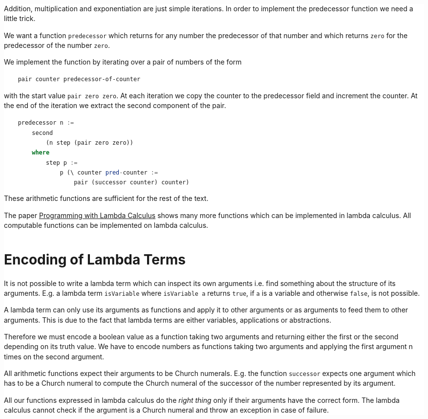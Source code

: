 Addition, multiplication and exponentiation are just simple iterations. In order
to implement the predecessor function we need a little trick.

We want a function `predecessor` which returns for any number the predecessor of
that number and which returns `zero` for the predecessor of the number `zero`.

We implement the function by iterating over a pair of numbers of the form

~~~
    pair counter predecessor-of-counter
~~~

with the start value `pair zero zero`. At each iteration we copy the counter to
the predecessor field and increment the counter. At the end of the iteration we
extract the second component of the pair.

~~~haskell
    predecessor n :=
        second
            (n step (pair zero zero))
        where
            step p :=
                p (\ counter pred-counter :=
                    pair (successor counter) counter)
~~~


These arithmetic functions are sufficient for the rest of the text.

The paper [Programming with Lambda Calculus][lambda-intro] shows many more
functions which can be implemented in lambda calculus. All computable functions
can be implemented on lambda calculus.





Encoding of Lambda Terms
========================

It is not possible to write a lambda term which can inspect its own arguments i.e.
find something about the structure of its arguments. E.g. a lambda term
`isVariable` where `isVariable a` returns `true`, if `a` is a variable and
otherwise `false`, is not possible.

A lambda term can only use its arguments as functions and apply it to other
arguments or as arguments to feed them to other arguments. This is due to the
fact that lambda terms are either variables, applications or abstractions.

Therefore we must encode a boolean value as a function taking two arguments and
returning either the first or the second depending on its truth value. We have
to encode numbers as functions taking two arguments and applying the first
argument n times on the second argument.

All arithmetic functions expect their arguments to be Church
numerals. E.g. the function `successor` expects one argument which has to be a
Church numeral to compute the Church numeral of the successor of the number
represented by its argument.

All our functions expressed in lambda calculus do the *right thing* only if
their arguments have the correct form. The lambda calculus cannot check if the
argument is a Church numeral and throw an exception in case of failure.


[home]: https://hbr.github.io
[up]: ../index.html
[lambda-intro]: ../lambda2/lambda.html